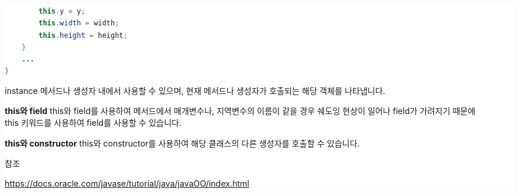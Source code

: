 ```java
        this.y = y;
        this.width = width;
        this.height = height;
    }
    ...
}
```

instance 메서드나 생성자 내에서 사용할 수 있으며, 현재 메서드나 생성자가 호출되는 해당 객체를 나타냅니다.  

**this와 field**
this와 field를 사용하여 메서드에서 매개변수나, 지역변수의 이름이 같을 경우 쉐도잉 현상이 일어나 field가 가려지기 때문에  
this 키워드를 사용하여 field를 사용할 수 있습니다.

**this와 constructor**
this와 constructor를 사용하여 해당 클래스의 다른 생성자를 호출할 수 있습니다.



참조

https://docs.oracle.com/javase/tutorial/java/javaOO/index.html
